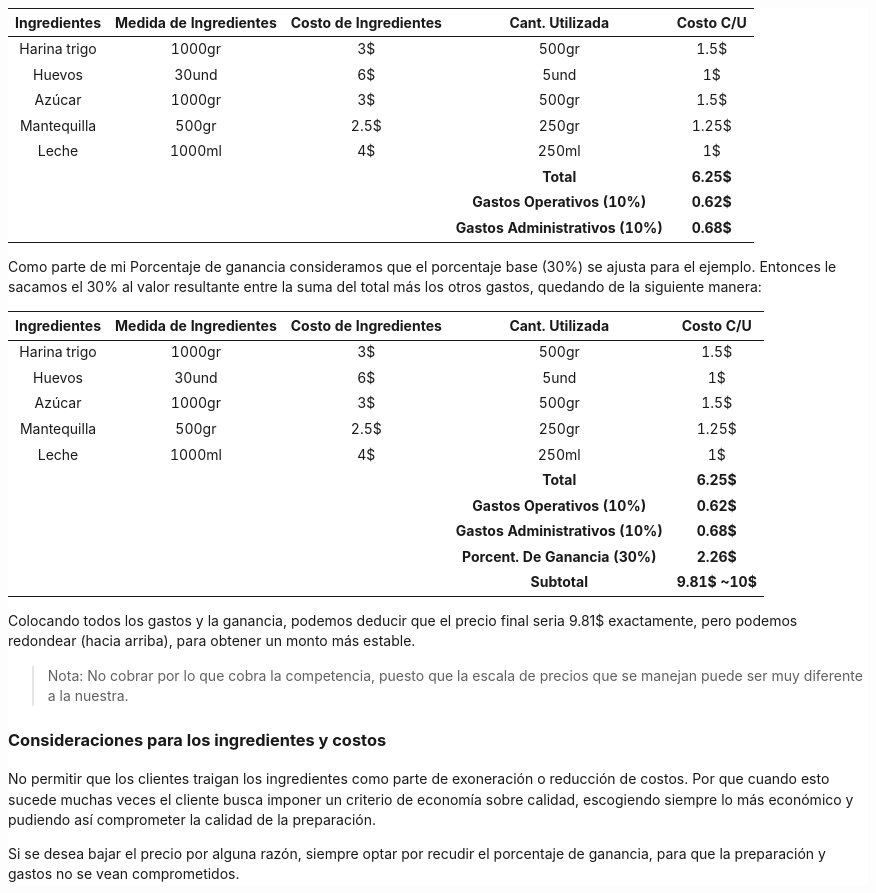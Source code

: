 | Ingredientes  | Medida de Ingredientes | Costo de Ingredientes | Cant. Utilizada                      | Costo C/U |
|:-------------:|:----------------------:|:---------------------:|:------------------------------------:|:---------:|
| Harina trigo  | 1000gr                 | 3$                    | 500gr                                | 1.5$      |
| Huevos        | 30und                  | 6$                    | 5und                                 | 1$        |
| Azúcar        | 1000gr                 | 3$                    | 500gr                                | 1.5$      |
| Mantequilla   | 500gr                  | 2.5$                  | 250gr                                | 1.25$     |
| Leche         | 1000ml                 | 4$                    | 250ml                                | 1$        |
|               |                        |                       | **Total**                            | **6.25$** |
|               |                        |                       | **Gastos Operativos (10%)**          | **0.62$** |
|               |                        |                       | **Gastos Administrativos (10%)**     | **0.68$** |


Como parte de mi Porcentaje de ganancia consideramos que el porcentaje base (30%) se ajusta para el ejemplo. Entonces le sacamos el 30% al valor resultante entre la suma del total más los otros gastos, quedando de la siguiente manera:

| Ingredientes  | Medida de Ingredientes | Costo de Ingredientes | Cant. Utilizada                      | Costo C/U      |
|:-------------:|:----------------------:|:---------------------:|:------------------------------------:|:--------------:|
| Harina trigo  | 1000gr                 | 3$                    | 500gr                                | 1.5$           |
| Huevos        | 30und                  | 6$                    | 5und                                 | 1$             |
| Azúcar        | 1000gr                 | 3$                    | 500gr                                | 1.5$           |
| Mantequilla   | 500gr                  | 2.5$                  | 250gr                                | 1.25$          |
| Leche         | 1000ml                 | 4$                    | 250ml                                | 1$             |
|               |                        |                       | **Total**                            | **6.25$**      |
|               |                        |                       | **Gastos Operativos (10%)**          | **0.62$**      |
|               |                        |                       | **Gastos Administrativos (10%)**     | **0.68$**      |
|               |                        |                       | **Porcent. De Ganancia (30%)**       | **2.26$**      |
|               |                        |                       | **Subtotal**                         | **9.81$ ~10$** |

Colocando todos los gastos y la ganancia, podemos deducir que el precio final seria 9.81$ exactamente, pero podemos redondear (hacia arriba), para obtener un monto más estable.

>Nota: No cobrar por lo que cobra la competencia, puesto que la escala de precios que se manejan puede ser muy diferente a la nuestra.

### Consideraciones para los ingredientes y costos
No permitir que los clientes traigan los ingredientes como parte de exoneración o reducción de costos. Por que cuando esto sucede muchas veces el cliente busca imponer un criterio de economía sobre calidad, escogiendo siempre lo más económico y pudiendo así comprometer la calidad de la preparación.

Si se desea bajar el precio por alguna razón, siempre optar por recudir el porcentaje de ganancia, para que la preparación y gastos no se vean comprometidos.
